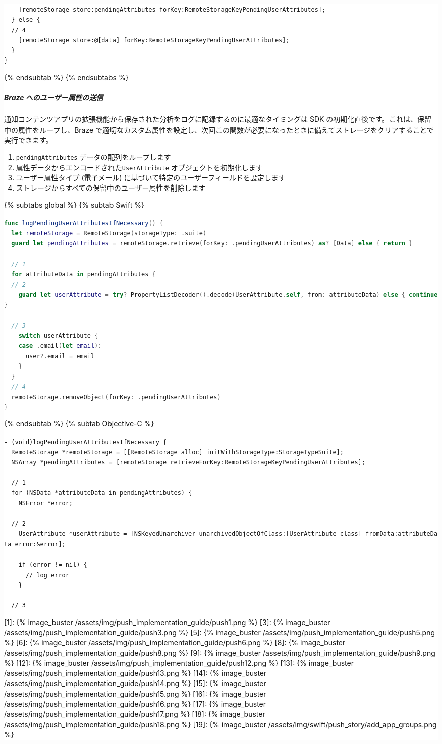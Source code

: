 ```objc
    [remoteStorage store:pendingAttributes forKey:RemoteStorageKeyPendingUserAttributes];
  } else {
  // 4 
    [remoteStorage store:@[data] forKey:RemoteStorageKeyPendingUserAttributes];
  }
}
```
{% endsubtab %}
{% endsubtabs %}

##### Braze へのユーザー属性の送信

通知コンテンツアプリの拡張機能から保存された分析をログに記録するのに最適なタイミングは SDK の初期化直後です。これは、保留中の属性をループし、Braze で適切なカスタム属性を設定し、次回この関数が必要になったときに備えてストレージをクリアすることで実行できます。

1. `pendingAttributes` データの配列をループします
2. 属性データからエンコードされた`UserAttribute` オブジェクトを初期化します
3. ユーザー属性タイプ (電子メール) に基づいて特定のユーザーフィールドを設定します
4. ストレージからすべての保留中のユーザー属性を削除します

{% subtabs global %}
{% subtab Swift %}
``` swift 
func logPendingUserAttributesIfNecessary() {
  let remoteStorage = RemoteStorage(storageType: .suite)
  guard let pendingAttributes = remoteStorage.retrieve(forKey: .pendingUserAttributes) as? [Data] else { return }
  
  // 1    
  for attributeData in pendingAttributes {
  // 2 
    guard let userAttribute = try? PropertyListDecoder().decode(UserAttribute.self, from: attributeData) else { continue }
    
  // 3    
    switch userAttribute {
    case .email(let email):
      user?.email = email
    }
  }
  // 4   
  remoteStorage.removeObject(forKey: .pendingUserAttributes)
}
```
{% endsubtab %}
{% subtab Objective-C %}
```objc
- (void)logPendingUserAttributesIfNecessary {
  RemoteStorage *remoteStorage = [[RemoteStorage alloc] initWithStorageType:StorageTypeSuite];
  NSArray *pendingAttributes = [remoteStorage retrieveForKey:RemoteStorageKeyPendingUserAttributes];
  
  // 1  
  for (NSData *attributeData in pendingAttributes) {
    NSError *error;
  
  // 2 
    UserAttribute *userAttribute = [NSKeyedUnarchiver unarchivedObjectOfClass:[UserAttribute class] fromData:attributeData error:&error];

    if (error != nil) {
      // log error
    }
    
  // 3  
```

[1]: {% image_buster /assets/img/push_implementation_guide/push1.png %}
[3]: {% image_buster /assets/img/push_implementation_guide/push3.png %}
[5]: {% image_buster /assets/img/push_implementation_guide/push5.png %}
[6]: {% image_buster /assets/img/push_implementation_guide/push6.png %}
[8]: {% image_buster /assets/img/push_implementation_guide/push8.png %}
[9]: {% image_buster /assets/img/push_implementation_guide/push9.png %}
[12]: {% image_buster /assets/img/push_implementation_guide/push12.png %}
[13]: {% image_buster /assets/img/push_implementation_guide/push13.png %}
[14]: {% image_buster /assets/img/push_implementation_guide/push14.png %}
[15]: {% image_buster /assets/img/push_implementation_guide/push15.png %}
[16]: {% image_buster /assets/img/push_implementation_guide/push16.png %}
[17]: {% image_buster /assets/img/push_implementation_guide/push17.png %}
[18]: {% image_buster /assets/img/push_implementation_guide/push18.png %}
[19]: {% image_buster /assets/img/swift/push_story/add_app_groups.png %}